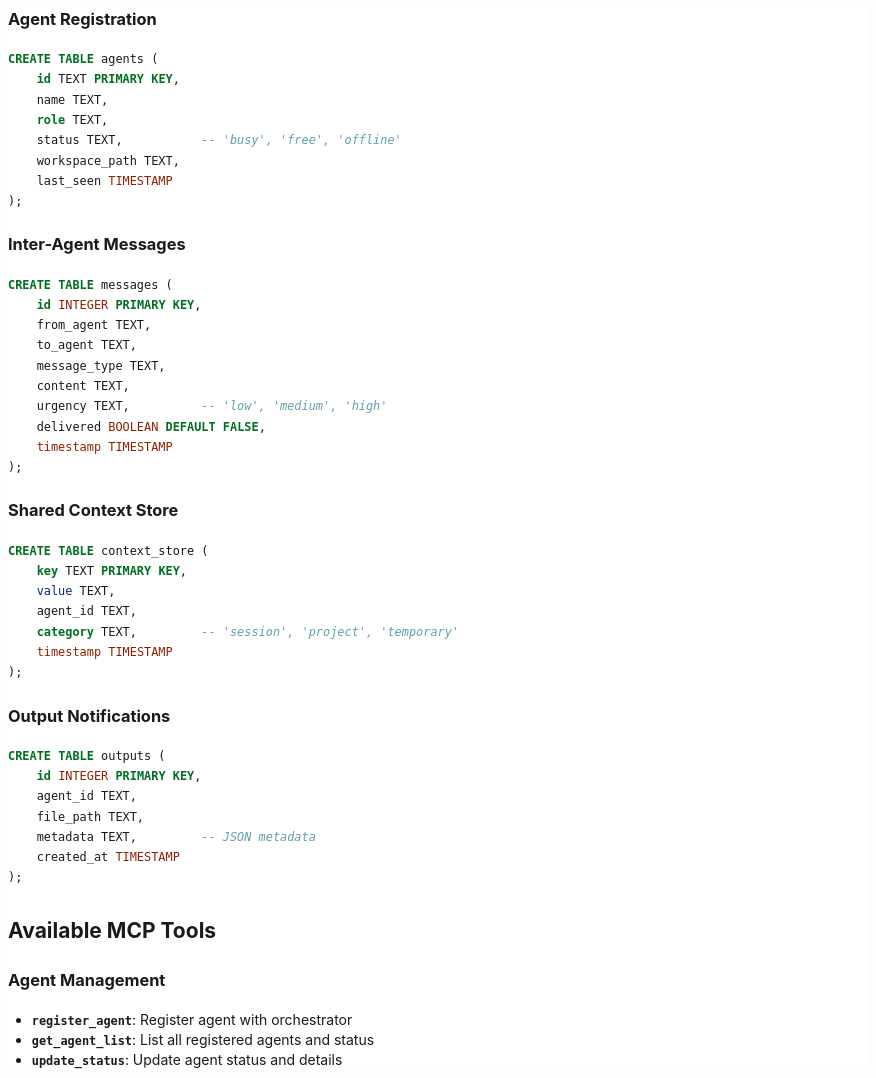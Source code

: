 ### Agent Registration
```sql
CREATE TABLE agents (
    id TEXT PRIMARY KEY,
    name TEXT,
    role TEXT,
    status TEXT,           -- 'busy', 'free', 'offline'
    workspace_path TEXT,
    last_seen TIMESTAMP
);
```

### Inter-Agent Messages
```sql
CREATE TABLE messages (
    id INTEGER PRIMARY KEY,
    from_agent TEXT,
    to_agent TEXT,
    message_type TEXT,
    content TEXT,
    urgency TEXT,          -- 'low', 'medium', 'high'
    delivered BOOLEAN DEFAULT FALSE,
    timestamp TIMESTAMP
);
```

### Shared Context Store
```sql
CREATE TABLE context_store (
    key TEXT PRIMARY KEY,
    value TEXT,
    agent_id TEXT,
    category TEXT,         -- 'session', 'project', 'temporary'
    timestamp TIMESTAMP
);
```

### Output Notifications
```sql
CREATE TABLE outputs (
    id INTEGER PRIMARY KEY,
    agent_id TEXT,
    file_path TEXT,
    metadata TEXT,         -- JSON metadata
    created_at TIMESTAMP
);
```

## Available MCP Tools

### Agent Management
- **`register_agent`**: Register agent with orchestrator
- **`get_agent_list`**: List all registered agents and status
- **`update_status`**: Update agent status and details
